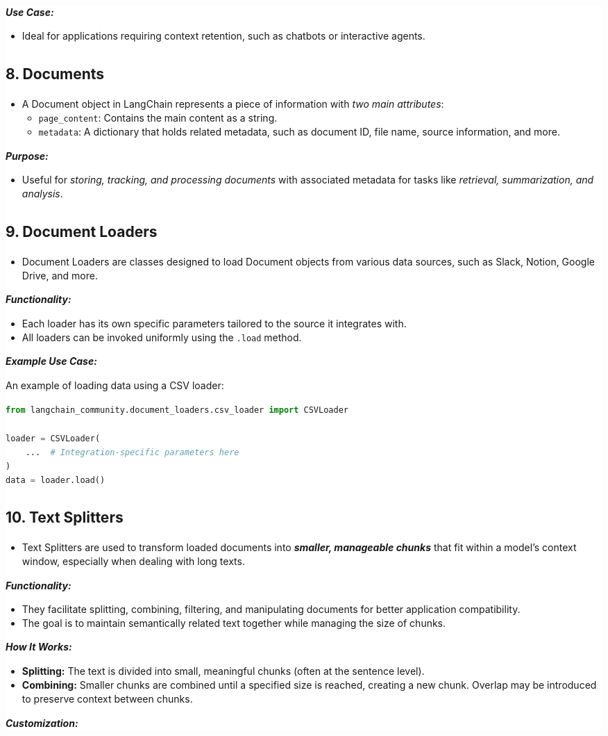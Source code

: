 ***Use Case:***

- Ideal for applications requiring context retention, such as chatbots or interactive agents.

## 8. Documents

- A Document object in LangChain represents a piece of information with *two main attributes*:
    - `page_content`:   Contains the main content as a string.
    - `metadata`:   A dictionary that holds related metadata, such as document ID, file name, source information, and more.

***Purpose:***

- Useful for *storing, tracking, and processing documents* with associated metadata for tasks like *retrieval, summarization, and analysis*.

## 9. Document Loaders

- Document Loaders are classes designed to load Document objects from various data sources, such as Slack, Notion, Google Drive, and more.

***Functionality:***

- Each loader has its own specific parameters tailored to the source it integrates with.
- All loaders can be invoked uniformly using the `.load` method.

***Example Use Case:***

An example of loading data using a CSV loader:

```py
from langchain_community.document_loaders.csv_loader import CSVLoader

loader = CSVLoader(
    ...  # Integration-specific parameters here
)
data = loader.load()
```

## 10. Text Splitters

- Text Splitters are used to transform loaded documents into ***smaller, manageable chunks*** that fit within a model’s context window, especially when dealing with long texts.

***Functionality:***

- They facilitate splitting, combining, filtering, and manipulating documents for better application compatibility.
- The goal is to maintain semantically related text together while managing the size of chunks.

***How It Works:***

- **Splitting:** The text is divided into small, meaningful chunks (often at the sentence level).
- **Combining:** Smaller chunks are combined until a specified size is reached, creating a new chunk. Overlap may be introduced to preserve context between chunks.

***Customization:***
